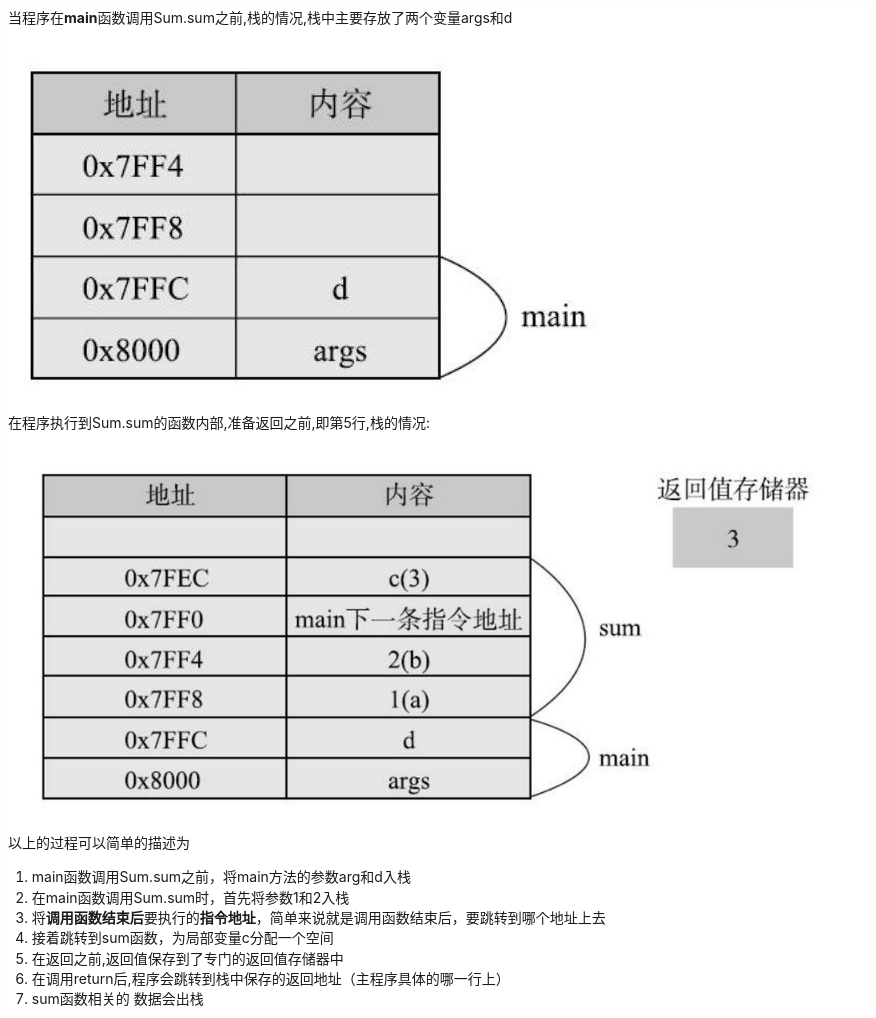当程序在**main**函数调用Sum.sum之前,栈的情况,栈中主要存放了两个变量args和d

![](https://github.com/JOYBOY-777/ReadStudyNote/blob/main/javaimg/sum%E4%B9%8B%E5%89%8D.png?raw=true)

在程序执行到Sum.sum的函数内部,准备返回之前,即第5行,栈的情况:

![](https://github.com/JOYBOY-777/ReadStudyNote/blob/main/javaimg/%E5%87%BD%E6%95%B0%E5%86%85%E9%83%A8.png?raw=true)

以上的过程可以简单的描述为

1. main函数调用Sum.sum之前，将main方法的参数arg和d入栈
2. 在main函数调用Sum.sum时，首先将参数1和2入栈
3. 将**调用函数结束后**要执行的**指令地址**，简单来说就是调用函数结束后，要跳转到哪个地址上去
4. 接着跳转到sum函数，为局部变量c分配一个空间
5. 在返回之前,返回值保存到了专门的返回值存储器中
6. 在调用return后,程序会跳转到栈中保存的返回地址（主程序具体的哪一行上）
7. sum函数相关的 数据会出栈
